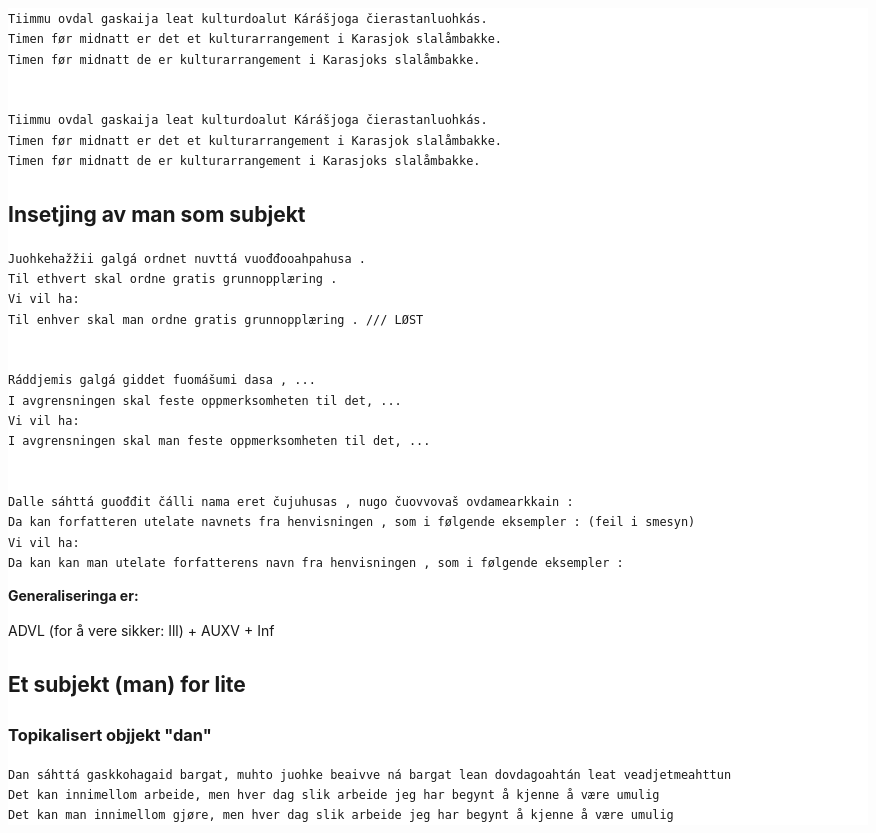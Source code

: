 
```
Tiimmu ovdal gaskaija leat kulturdoalut Kárášjoga čierastanluohkás.
Timen før midnatt er det et kulturarrangement i Karasjok slalåmbakke.
Timen før midnatt de er kulturarrangement i Karasjoks slalåmbakke.


Tiimmu ovdal gaskaija leat kulturdoalut Kárášjoga čierastanluohkás.
Timen før midnatt er det et kulturarrangement i Karasjok slalåmbakke.
Timen før midnatt de er kulturarrangement i Karasjoks slalåmbakke.
```




##  Insetjing av man som subjekt


```
Juohkehažžii galgá ordnet nuvttá vuođđooahpahusa .
Til ethvert skal ordne gratis grunnopplæring .
Vi vil ha:
Til enhver skal man ordne gratis grunnopplæring . /// LØST


Ráddjemis galgá giddet fuomášumi dasa , ...
I avgrensningen skal feste oppmerksomheten til det, ...
Vi vil ha:
I avgrensningen skal man feste oppmerksomheten til det, ...


Dalle sáhttá guođđit čálli nama eret čujuhusas , nugo čuovvovaš ovdamearkkain :
Da kan forfatteren utelate navnets fra henvisningen , som i følgende eksempler : (feil i smesyn)
Vi vil ha:
Da kan kan man utelate forfatterens navn fra henvisningen , som i følgende eksempler :
```




**Generaliseringa er:**


ADVL (for å vere sikker: Ill) + AUXV + Inf


## Et subjekt (man) for lite


### Topikalisert objjekt "dan"


```
Dan sáhttá gaskkohagaid bargat, muhto juohke beaivve ná bargat lean dovdagoahtán leat veadjetmeahttun
Det kan innimellom arbeide, men hver dag slik arbeide jeg har begynt å kjenne å være umulig
Det kan man innimellom gjøre, men hver dag slik arbeide jeg har begynt å kjenne å være umulig
```
